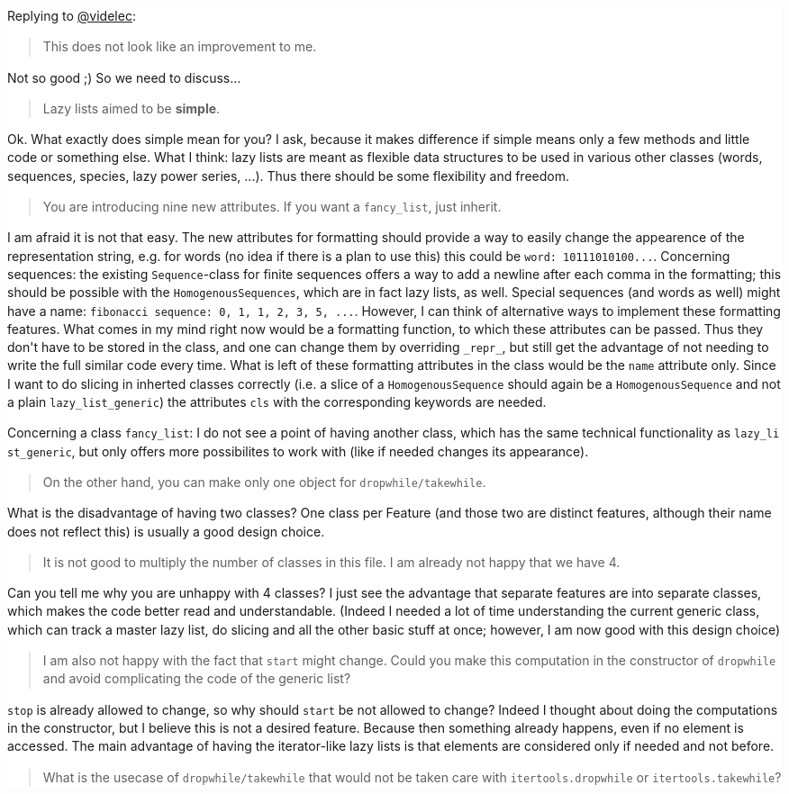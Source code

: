 Replying to [@videlec](#comment%3A8):
> This does not look like an improvement to me.

Not so good ;) So we need to discuss...

> Lazy lists aimed to be **simple**.

Ok. What exactly does simple mean for you? I ask, because it makes difference if simple means only a few methods and little code or something else. What I think: lazy lists are meant as flexible data structures to be used in various other classes (words, sequences, species, lazy power series, ...). Thus there should be some flexibility and freedom.

> You are introducing nine new attributes. If you want a `fancy_list`, just inherit.

I am afraid it is not that easy. The new attributes for formatting should provide a way to easily change the appearence of the representation string, e.g. for words (no idea if there is a plan to use this) this could be `word: 10111010100...`. Concerning sequences: the existing `Sequence`-class for finite sequences offers a way to add a newline after each comma in the formatting; this should be possible with the `HomogenousSequences`, which are in fact lazy lists, as well. Special sequences (and words as well) might have a name: `fibonacci sequence: 0, 1, 1, 2, 3, 5, ...`.
However, I can think of alternative ways to implement these formatting features. What comes in my mind right now would be a formatting function, to which these attributes can be passed. Thus they don't have to be stored in the class, and one can change them by overriding `_repr_`, but still get the advantage of not needing to write the full similar code every time. What is left of these formatting attributes in the class would be the `name` attribute only.
Since I want to do slicing in inherted classes correctly (i.e. a slice of a `HomogenousSequence` should again be a `HomogenousSequence` and not a plain `lazy_list_generic`) the attributes `cls` with the corresponding keywords are needed.

Concerning a class `fancy_list`: I do not see a point of having another class, which has the same technical functionality as `lazy_list_generic`, but only offers more possibilites to work with (like if needed changes its appearance). 

> On the other hand, you can make only one object for `dropwhile/takewhile`.

What is the disadvantage of having two classes? One class per Feature (and those two are distinct features, although their name does not reflect this) is usually a good design choice.

> It is not good to multiply the number of classes in this file. I am already not happy that we have 4.

Can you tell me why you are unhappy with 4 classes? I just see the advantage that separate features are into separate classes, which makes the code better read and understandable. (Indeed I needed a lot of time understanding the current generic class, which can track a master lazy list, do slicing and all the other basic stuff at once; however, I am now good with this design choice)

> I am also not happy with the fact that `start` might change. Could you make this computation in the constructor of `dropwhile` and avoid complicating the code of the generic list?

`stop` is already allowed to change, so why should `start` be not allowed to change? Indeed I thought about doing the computations in the constructor, but I believe this is not a desired feature. Because then something already happens, even if no element is accessed. The main advantage of having the iterator-like lazy lists is that elements are considered only if needed and not before.

> What is the usecase of `dropwhile/takewhile` that would not be taken care with `itertools.dropwhile` or `itertools.takewhile`?
